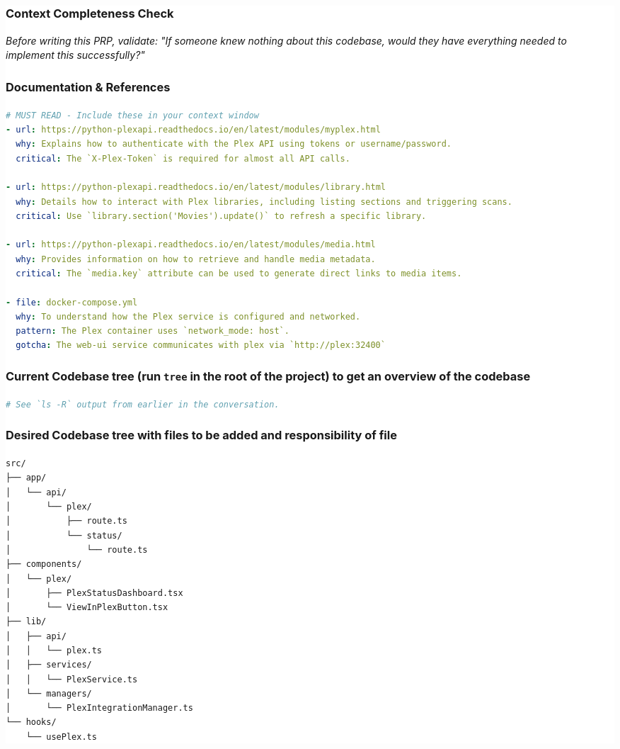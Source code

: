 ### Context Completeness Check

_Before writing this PRP, validate: "If someone knew nothing about this codebase, would they have everything needed to implement this successfully?"_

### Documentation & References

```yaml
# MUST READ - Include these in your context window
- url: https://python-plexapi.readthedocs.io/en/latest/modules/myplex.html
  why: Explains how to authenticate with the Plex API using tokens or username/password.
  critical: The `X-Plex-Token` is required for almost all API calls.

- url: https://python-plexapi.readthedocs.io/en/latest/modules/library.html
  why: Details how to interact with Plex libraries, including listing sections and triggering scans.
  critical: Use `library.section('Movies').update()` to refresh a specific library.

- url: https://python-plexapi.readthedocs.io/en/latest/modules/media.html
  why: Provides information on how to retrieve and handle media metadata.
  critical: The `media.key` attribute can be used to generate direct links to media items.

- file: docker-compose.yml
  why: To understand how the Plex service is configured and networked.
  pattern: The Plex container uses `network_mode: host`.
  gotcha: The web-ui service communicates with plex via `http://plex:32400`
```

### Current Codebase tree (run `tree` in the root of the project) to get an overview of the codebase

```bash
# See `ls -R` output from earlier in the conversation.
```

### Desired Codebase tree with files to be added and responsibility of file

```bash
src/
├── app/
│   └── api/
│       └── plex/
│           ├── route.ts
│           └── status/
│               └── route.ts
├── components/
│   └── plex/
│       ├── PlexStatusDashboard.tsx
│       └── ViewInPlexButton.tsx
├── lib/
│   ├── api/
│   │   └── plex.ts
│   ├── services/
│   │   └── PlexService.ts
│   └── managers/
│       └── PlexIntegrationManager.ts
└── hooks/
    └── usePlex.ts
```
